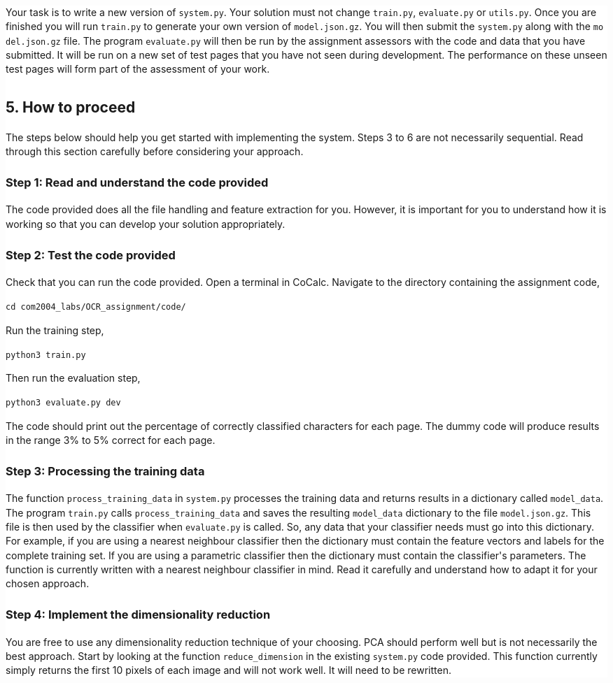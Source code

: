 Your task is to write a new version of `system.py`. Your solution must not change `train.py`,
`evaluate.py` or `utils.py`. Once you are finished you will run `train.py` to generate your own
version of `model.json.gz`. You will then submit the `system.py` along with the `model.json.gz`
file. The program `evaluate.py` will then be run by the assignment assessors with the code and data
that you have submitted. It will be run on a new set of test pages that you have not seen during
development. The performance on these unseen test pages will form part of the assessment of your
work.

## 5. How to proceed

The steps below should help you get started with implementing the system. Steps 3 to 6 are not
necessarily sequential. Read through this section carefully before considering your approach.

### Step 1: Read and understand the code provided

The code provided does all the file handling and feature extraction for you. However, it is
important for you to understand how it is working so that you can develop your solution
appropriately.

### Step 2: Test the code provided

Check that you can run the code provided. Open a terminal in CoCalc. Navigate to the directory
containing the assignment code,

`cd com2004_labs/OCR_assignment/code/`

Run the training step,

`python3 train.py`

Then run the evaluation step,

`python3 evaluate.py dev`

The code should print out the percentage of correctly classified characters for each page. The dummy
code will produce results in the range 3\% to 5\% correct for each page.

### Step 3: Processing the training data

The function `process_training_data` in `system.py` processes the training data and returns results
in a dictionary called `model_data`. The program `train.py` calls `process_training_data` and saves
the resulting `model_data` dictionary to the file `model.json.gz`. This file is then used by the
classifier when `evaluate.py` is called. So, any data that your classifier needs must go into this
dictionary. For example, if you are using a nearest neighbour classifier then the dictionary must
contain the feature vectors and labels for the complete training set. If you are using a parametric
classifier then the dictionary must contain the classifier's parameters. The function is currently
written with a nearest neighbour classifier in mind. Read it carefully and understand how to adapt
it for your chosen approach.

### Step 4: Implement the dimensionality reduction

You are free to use any dimensionality reduction technique of your choosing. PCA should perform well
but is not necessarily the best approach. Start by looking at the function `reduce_dimension` in the
existing `system.py` code provided. This function currently simply returns the first 10 pixels of
each image and will not work well. It will need to be rewritten.
